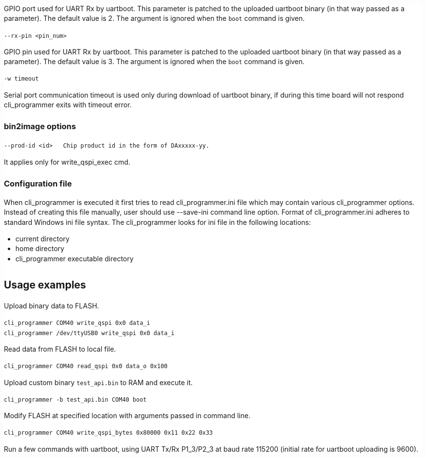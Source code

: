 GPIO port used for UART Rx by uartboot. This parameter is patched to the uploaded uartboot binary
(in that way passed as a parameter). The default value is 2. The argument is ignored when the `boot`
command is given.

    --rx-pin <pin_num>

GPIO pin used for UART Rx by uartboot. This parameter is patched to the uploaded uartboot binary
(in that way passed as a parameter). The default value is 3. The argument is ignored when the `boot`
command is given.

    -w timeout

Serial port communication timeout is used only during download of uartboot binary, if during this time
board will not respond cli_programmer exits with timeout error.

### bin2image options

    --prod-id <id>   Chip product id in the form of DAxxxxx-yy.

It applies only for write_qspi_exec cmd.

### Configuration file

When cli_programmer is executed it first tries to read cli_programmer.ini file which may contain various 
cli_programmer options. Instead of creating this file manually, user should use --save-ini command line option.
Format of cli_programmer.ini adheres to standard Windows ini file syntax.
The cli_programmer looks for ini file in the following locations:

- current directory
- home directory
- cli_programmer executable directory

## Usage examples

Upload binary data to FLASH.

    cli_programmer COM40 write_qspi 0x0 data_i
    cli_programmer /dev/ttyUSB0 write_qspi 0x0 data_i

Read data from FLASH to local file.

    cli_programmer COM40 read_qspi 0x0 data_o 0x100

Upload custom binary `test_api.bin` to RAM and execute it.

    cli_programmer -b test_api.bin COM40 boot

Modify FLASH at specified location with arguments passed in command line.

    cli_programmer COM40 write_qspi_bytes 0x80000 0x11 0x22 0x33

Run a few commands with uartboot, using UART Tx/Rx P1_3/P2_3 at baud rate 115200
(initial rate for uartboot uploading is 9600).

